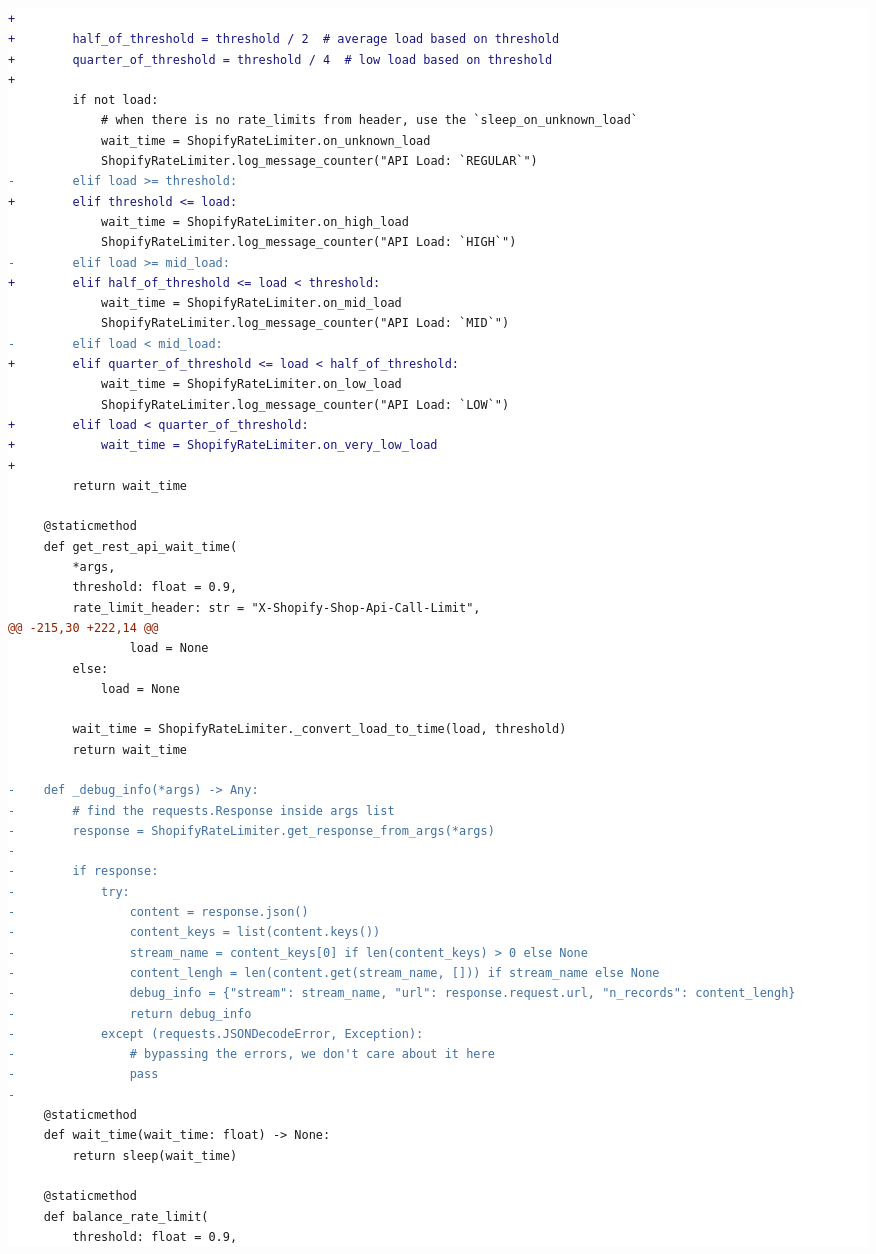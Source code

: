 ```diff
+
+        half_of_threshold = threshold / 2  # average load based on threshold
+        quarter_of_threshold = threshold / 4  # low load based on threshold
+
         if not load:
             # when there is no rate_limits from header, use the `sleep_on_unknown_load`
             wait_time = ShopifyRateLimiter.on_unknown_load
             ShopifyRateLimiter.log_message_counter("API Load: `REGULAR`")
-        elif load >= threshold:
+        elif threshold <= load:
             wait_time = ShopifyRateLimiter.on_high_load
             ShopifyRateLimiter.log_message_counter("API Load: `HIGH`")
-        elif load >= mid_load:
+        elif half_of_threshold <= load < threshold:
             wait_time = ShopifyRateLimiter.on_mid_load
             ShopifyRateLimiter.log_message_counter("API Load: `MID`")
-        elif load < mid_load:
+        elif quarter_of_threshold <= load < half_of_threshold:
             wait_time = ShopifyRateLimiter.on_low_load
             ShopifyRateLimiter.log_message_counter("API Load: `LOW`")
+        elif load < quarter_of_threshold:
+            wait_time = ShopifyRateLimiter.on_very_low_load
+
         return wait_time
 
     @staticmethod
     def get_rest_api_wait_time(
         *args,
         threshold: float = 0.9,
         rate_limit_header: str = "X-Shopify-Shop-Api-Call-Limit",
@@ -215,30 +222,14 @@
                 load = None
         else:
             load = None
 
         wait_time = ShopifyRateLimiter._convert_load_to_time(load, threshold)
         return wait_time
 
-    def _debug_info(*args) -> Any:
-        # find the requests.Response inside args list
-        response = ShopifyRateLimiter.get_response_from_args(*args)
-
-        if response:
-            try:
-                content = response.json()
-                content_keys = list(content.keys())
-                stream_name = content_keys[0] if len(content_keys) > 0 else None
-                content_lengh = len(content.get(stream_name, [])) if stream_name else None
-                debug_info = {"stream": stream_name, "url": response.request.url, "n_records": content_lengh}
-                return debug_info
-            except (requests.JSONDecodeError, Exception):
-                # bypassing the errors, we don't care about it here
-                pass
-
     @staticmethod
     def wait_time(wait_time: float) -> None:
         return sleep(wait_time)
 
     @staticmethod
     def balance_rate_limit(
         threshold: float = 0.9,
```